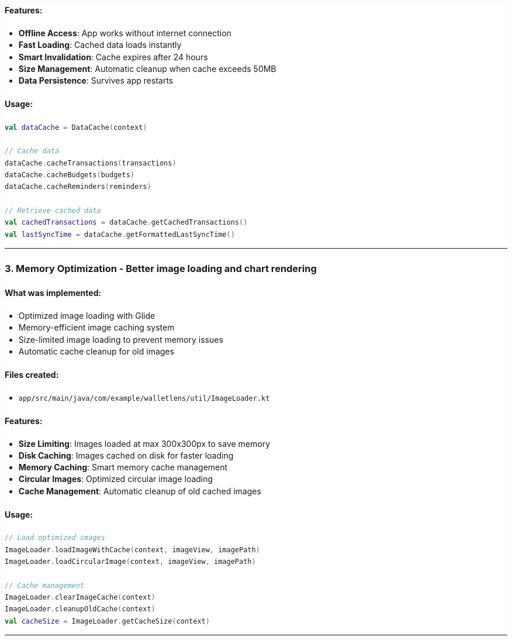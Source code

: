 #### **Features:**

- **Offline Access**: App works without internet connection
- **Fast Loading**: Cached data loads instantly
- **Smart Invalidation**: Cache expires after 24 hours
- **Size Management**: Automatic cleanup when cache exceeds 50MB
- **Data Persistence**: Survives app restarts

#### **Usage:**

```kotlin
val dataCache = DataCache(context)

// Cache data
dataCache.cacheTransactions(transactions)
dataCache.cacheBudgets(budgets)
dataCache.cacheReminders(reminders)

// Retrieve cached data
val cachedTransactions = dataCache.getCachedTransactions()
val lastSyncTime = dataCache.getFormattedLastSyncTime()
```

---

### 3. **Memory Optimization - Better image loading and chart rendering**

#### **What was implemented:**

- Optimized image loading with Glide
- Memory-efficient image caching system
- Size-limited image loading to prevent memory issues
- Automatic cache cleanup for old images

#### **Files created:**

- `app/src/main/java/com/example/walletlens/util/ImageLoader.kt`

#### **Features:**

- **Size Limiting**: Images loaded at max 300x300px to save memory
- **Disk Caching**: Images cached on disk for faster loading
- **Memory Caching**: Smart memory cache management
- **Circular Images**: Optimized circular image loading
- **Cache Management**: Automatic cleanup of old cached images

#### **Usage:**

```kotlin
// Load optimized images
ImageLoader.loadImageWithCache(context, imageView, imagePath)
ImageLoader.loadCircularImage(context, imageView, imagePath)

// Cache management
ImageLoader.clearImageCache(context)
ImageLoader.cleanupOldCache(context)
val cacheSize = ImageLoader.getCacheSize(context)
```

---